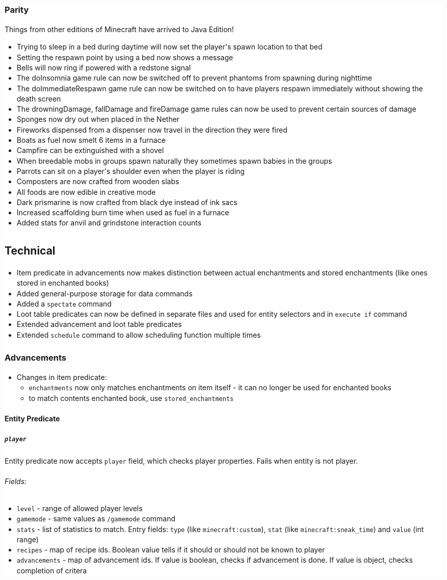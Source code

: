 ### Parity

Things from other editions of Minecraft have arrived to Java Edition!

-   Trying to sleep in a bed during daytime will now set the player's spawn location to that bed
-   Setting the respawn point by using a bed now shows a message
-   Bells will now ring if powered with a redstone signal
-   The doInsomnia game rule can now be switched off to prevent phantoms from spawning during nighttime
-   The doImmediateRespawn game rule can now be switched on to have players respawn immediately without showing the death screen
-   The drowningDamage, fallDamage and fireDamage game rules can now be used to prevent certain sources of damage
-   Sponges now dry out when placed in the Nether
-   Fireworks dispensed from a dispenser now travel in the direction they were fired
-   Boats as fuel now smelt 6 items in a furnace
-   Campfire can be extinguished with a shovel
-   When breedable mobs in groups spawn naturally they sometimes spawn babies in the groups
-   Parrots can sit on a player's shoulder even when the player is riding
-   Composters are now crafted from wooden slabs
-   All foods are now edible in creative mode
-   Dark prismarine is now crafted from black dye instead of ink sacs
-   Increased scaffolding burn time when used as fuel in a furnace
-   Added stats for anvil and grindstone interaction counts

## Technical

-   Item predicate in advancements now makes distinction between actual enchantments and stored enchantments (like ones stored in enchanted books)
-   Added general-purpose storage for data commands
-   Added a `spectate` command
-   Loot table predicates can now be defined in separate files and used for entity selectors and in `execute if` command
-   Extended advancement and loot table predicates
-   Extended `schedule` command to allow scheduling function multiple times

### Advancements

-   Changes in item predicate:
    -   `enchantments` now only matches enchantments on item itself - it can no longer be used for enchanted books
    -   to match contents enchanted book, use `stored_enchantments`

#### Entity Predicate

##### `player`

Entity predicate now accepts `player` field, which checks player properties. Fails when entity is not player.

###### Fields:

-   `level` - range of allowed player levels
-   `gamemode` - same values as `/gamemode` command
-   `stats` - list of statistics to match. Entry fields: `type` (like `minecraft:custom`), `stat` (like `minecraft:sneak_time`) and `value` (int range)
-   `recipes` - map of recipe ids. Boolean value tells if it should or should not be known to player
-   `advancements` - map of advancement ids. If value is boolean, checks if advancement is done. If value is object, checks completion of critera
